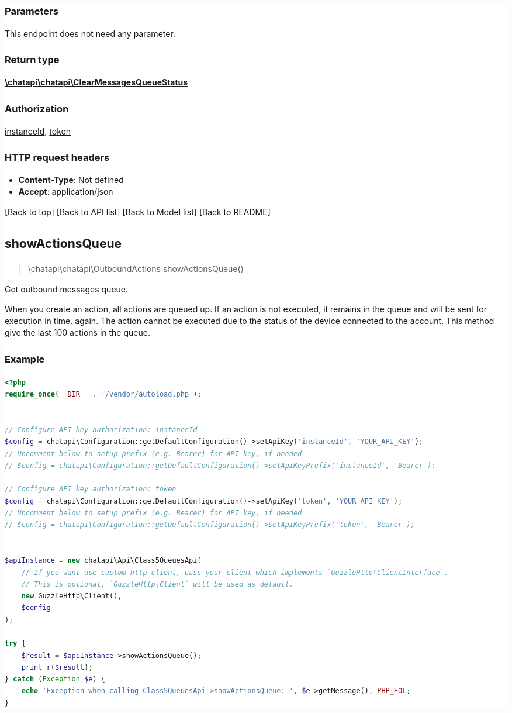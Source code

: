 ### Parameters

This endpoint does not need any parameter.

### Return type

[**\chatapi\chatapi\ClearMessagesQueueStatus**](../Model/ClearMessagesQueueStatus.md)

### Authorization

[instanceId](../../README.md#instanceId), [token](../../README.md#token)

### HTTP request headers

- **Content-Type**: Not defined
- **Accept**: application/json

[[Back to top]](#) [[Back to API list]](../../README.md#documentation-for-api-endpoints)
[[Back to Model list]](../../README.md#documentation-for-models)
[[Back to README]](../../README.md)


## showActionsQueue

> \chatapi\chatapi\OutboundActions showActionsQueue()

Get outbound messages queue.

When you create an action, all actions are queued up. If an action is not executed, it remains in the queue and will be sent for execution in time. again. The action cannot be executed due to the status of the device connected to the account.  This method give the last 100 actions in the queue.

### Example

```php
<?php
require_once(__DIR__ . '/vendor/autoload.php');


// Configure API key authorization: instanceId
$config = chatapi\Configuration::getDefaultConfiguration()->setApiKey('instanceId', 'YOUR_API_KEY');
// Uncomment below to setup prefix (e.g. Bearer) for API key, if needed
// $config = chatapi\Configuration::getDefaultConfiguration()->setApiKeyPrefix('instanceId', 'Bearer');

// Configure API key authorization: token
$config = chatapi\Configuration::getDefaultConfiguration()->setApiKey('token', 'YOUR_API_KEY');
// Uncomment below to setup prefix (e.g. Bearer) for API key, if needed
// $config = chatapi\Configuration::getDefaultConfiguration()->setApiKeyPrefix('token', 'Bearer');


$apiInstance = new chatapi\Api\Class5QueuesApi(
    // If you want use custom http client, pass your client which implements `GuzzleHttp\ClientInterface`.
    // This is optional, `GuzzleHttp\Client` will be used as default.
    new GuzzleHttp\Client(),
    $config
);

try {
    $result = $apiInstance->showActionsQueue();
    print_r($result);
} catch (Exception $e) {
    echo 'Exception when calling Class5QueuesApi->showActionsQueue: ', $e->getMessage(), PHP_EOL;
}
```